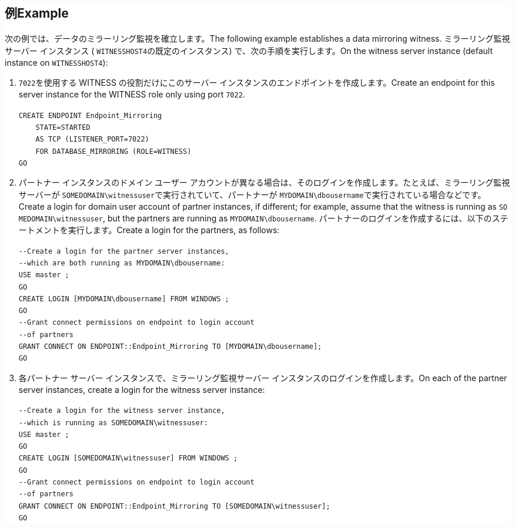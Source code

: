 ## <a name="example"></a><span data-ttu-id="7ffba-134">例</span><span class="sxs-lookup"><span data-stu-id="7ffba-134">Example</span></span>  
 <span data-ttu-id="7ffba-135">次の例では、データのミラーリング監視を確立します。</span><span class="sxs-lookup"><span data-stu-id="7ffba-135">The following example establishes a data mirroring witness.</span></span> <span data-ttu-id="7ffba-136">ミラーリング監視サーバー インスタンス ( `WITNESSHOST4`の既定のインスタンス) で、次の手順を実行します。</span><span class="sxs-lookup"><span data-stu-id="7ffba-136">On the witness server instance (default instance on `WITNESSHOST4`):</span></span>  
  
1.  <span data-ttu-id="7ffba-137">`7022`を使用する WITNESS の役割だけにこのサーバー インスタンスのエンドポイントを作成します。</span><span class="sxs-lookup"><span data-stu-id="7ffba-137">Create an endpoint for this server instance for the WITNESS role only using port `7022`.</span></span>  
  
    ```  
    CREATE ENDPOINT Endpoint_Mirroring  
        STATE=STARTED   
        AS TCP (LISTENER_PORT=7022)   
        FOR DATABASE_MIRRORING (ROLE=WITNESS)  
    GO  
    ```  
  
2.  <span data-ttu-id="7ffba-138">パートナー インスタンスのドメイン ユーザー アカウントが異なる場合は、そのログインを作成します。たとえば、ミラーリング監視サーバーが `SOMEDOMAIN\witnessuser`で実行されていて、パートナーが `MYDOMAIN\dbousername`で実行されている場合などです。</span><span class="sxs-lookup"><span data-stu-id="7ffba-138">Create a login for domain user account of partner instances, if different; for example, assume that the witness is running as `SOMEDOMAIN\witnessuser`, but the partners are running as `MYDOMAIN\dbousername`.</span></span> <span data-ttu-id="7ffba-139">パートナーのログインを作成するには、以下のステートメントを実行します。</span><span class="sxs-lookup"><span data-stu-id="7ffba-139">Create a login for the partners, as follows:</span></span>  
  
    ```  
    --Create a login for the partner server instances,  
    --which are both running as MYDOMAIN\dbousername:  
    USE master ;  
    GO  
    CREATE LOGIN [MYDOMAIN\dbousername] FROM WINDOWS ;  
    GO  
    --Grant connect permissions on endpoint to login account   
    --of partners  
    GRANT CONNECT ON ENDPOINT::Endpoint_Mirroring TO [MYDOMAIN\dbousername];  
    GO  
    ```  
  
3.  <span data-ttu-id="7ffba-140">各パートナー サーバー インスタンスで、ミラーリング監視サーバー インスタンスのログインを作成します。</span><span class="sxs-lookup"><span data-stu-id="7ffba-140">On each of the partner server instances, create a login for the witness server instance:</span></span>  
  
    ```  
    --Create a login for the witness server instance,  
    --which is running as SOMEDOMAIN\witnessuser:  
    USE master ;  
    GO  
    CREATE LOGIN [SOMEDOMAIN\witnessuser] FROM WINDOWS ;  
    GO  
    --Grant connect permissions on endpoint to login account   
    --of partners  
    GRANT CONNECT ON ENDPOINT::Endpoint_Mirroring TO [SOMEDOMAIN\witnessuser];  
    GO  
    ```  
  